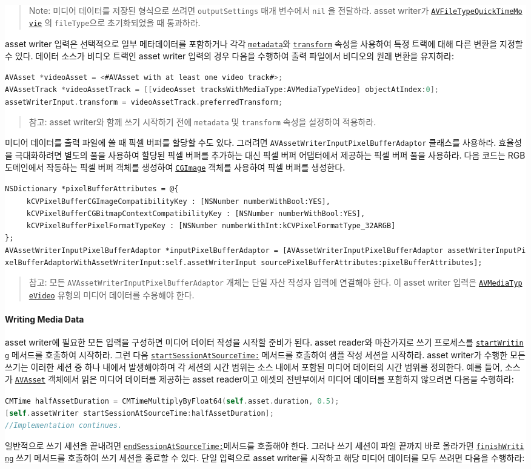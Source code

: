 > Note: 미디어 데이터를 저장된 형식으로 쓰려면 `outputSettings` 매개 변수에서 `nil` 을 전달하라. asset writer가 [`AVFileTypeQuickTimeMovie`](https://developer.apple.com/documentation/avfoundation/avfiletype/1386770-mov) 의 `fileType`으로 초기화되었을 때 통과하라.

asset writer 입력은 선택적으로 일부 메타데이터를 포함하거나 각각 [`metadata`](https://developer.apple.com/documentation/avfoundation/avassetwriterinput/1386328-metadata)와 [`transform`](https://developer.apple.com/documentation/avfoundation/avassetwriterinput/1390183-transform) 속성을 사용하여 특정 트랙에 대해 다른 변환을 지정할 수 있다. 데이터 소스가 비디오 트랙인 asset writer 입력의 경우 다음을 수행하여 출력 파일에서 비디오의 원래 변환을 유지하라:

```objectivec
AVAsset *videoAsset = <#AVAsset with at least one video track#>;
AVAssetTrack *videoAssetTrack = [[videoAsset tracksWithMediaType:AVMediaTypeVideo] objectAtIndex:0];
assetWriterInput.transform = videoAssetTrack.preferredTransform;
```

> 참고: asset writer와 함께 쓰기 시작하기 전에 `metadata` 및 `transform` 속성을 설정하여 적용하라.

미디어 데이터를 출력 파일에 쓸 때 픽셀 버퍼를 할당할 수도 있다. 그러려면 `AVAssetWriterInputPixelBufferAdaptor` 클래스를 사용하라. 효율성을 극대화하려면 별도의 풀을 사용하여 할당된 픽셀 버퍼를 추가하는 대신 픽셀 버퍼 어댑터에서 제공하는 픽셀 버퍼 풀을 사용하라. 다음 코드는 RGB 도메인에서 작동하는 픽셀 버퍼 객체를 생성하여 [`CGImage`](https://developer.apple.com/documentation/uikit/uiimage/1624159-cgimage) 객체를 사용하여 픽셀 버퍼를 생성한다.

```text
NSDictionary *pixelBufferAttributes = @{
     kCVPixelBufferCGImageCompatibilityKey : [NSNumber numberWithBool:YES],
     kCVPixelBufferCGBitmapContextCompatibilityKey : [NSNumber numberWithBool:YES],
     kCVPixelBufferPixelFormatTypeKey : [NSNumber numberWithInt:kCVPixelFormatType_32ARGB]
};
AVAssetWriterInputPixelBufferAdaptor *inputPixelBufferAdaptor = [AVAssetWriterInputPixelBufferAdaptor assetWriterInputPixelBufferAdaptorWithAssetWriterInput:self.assetWriterInput sourcePixelBufferAttributes:pixelBufferAttributes];
```

> 참고: 모든 `AVAssetWriterInputPixelBufferAdaptor` 개체는 단일 자산 작성자 입력에 연결해야 한다. 이 asset writer 입력은 [`AVMediaTypeVideo`](https://developer.apple.com/documentation/avfoundation/avmediatypevideo) 유형의 미디어 데이터를 수용해야 한다.

#### Writing Media Data

asset writer에 필요한 모든 입력을 구성하면 미디어 데이터 작성을 시작할 준비가 된다. asset reader와 마찬가지로 쓰기 프로세스를 [`startWriting`](https://developer.apple.com/documentation/avfoundation/avassetwriter/1386724-startwriting) 메서드를 호출하여 시작하라. 그런 다음 [`startSessionAtSourceTime:`](https://developer.apple.com/documentation/avfoundation/avassetwriter/1389908-startsessionatsourcetime) 메서드를 호출하여 샘플 작성 세션을 시작하라. asset writer가 수행한 모든 쓰기는 이러한 세션 중 하나 내에서 발생해야하며 각 세션의 시간 범위는 소스 내에서 포함된 미디어 데이터의 시간 범위를 정의한다. 예를 들어, 소스가 [`AVAsset`](https://developer.apple.com/documentation/avfoundation/avasset) 객체에서 읽은 미디어 데이터를 제공하는 asset reader이고 에셋의 전반부에서 미디어 데이터를 포함하지 않으려면 다음을 수행하라:

```objectivec
CMTime halfAssetDuration = CMTimeMultiplyByFloat64(self.asset.duration, 0.5);
[self.assetWriter startSessionAtSourceTime:halfAssetDuration];
//Implementation continues.
```

일반적으로 쓰기 세션을 끝내려면 [`endSessionAtSourceTime:`](https://developer.apple.com/documentation/avfoundation/avassetwriter/1389921-endsession)메서드를 호출해야 한다. 그러나 쓰기 세션이 파일 끝까지 바로 올라가면 [`finishWriting`](https://developer.apple.com/documentation/avfoundation/avassetwriter/1426644-finishwriting) 쓰기 메서드를 호출하여 쓰기 세션을 종료할 수 있다. 단일 입력으로 asset writer를 시작하고 해당 미디어 데이터를 모두 쓰려면 다음을 수행하라:
